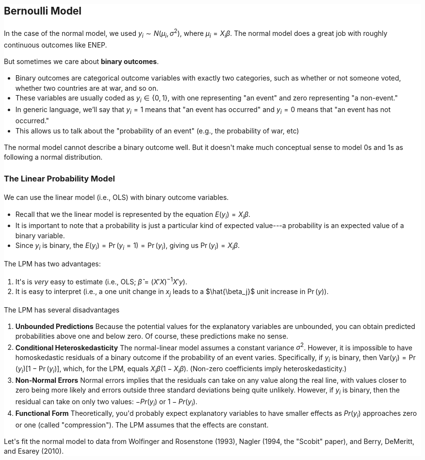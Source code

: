 



## Bernoulli Model

In the case of the normal model, we used $y_i \sim N(\mu_i, \sigma^2)$, where $\mu_i = X_i\beta$. The normal model does a great job with roughly continuous outcomes like ENEP.

But sometimes we care about **binary outcomes**.

- Binary outcomes are categorical outcome variables with exactly two categories, such as whether or not someone voted, whether two countries are at war, and so on.
- These variables are usually coded as $y_i \in \{0, 1\}$, with one representing "an event" and zero representing "a non-event."
- In generic language, we’ll say that $y_i = 1$ means that "an event has occurred" and $y_i = 0$ means that "an event has not occurred."
- This allows us to talk about the "probability of an event" (e.g., the probability of war, etc)

The normal model cannot describe a binary outcome well.  But it doesn't make much conceptual sense to model 0s and 1s as following a normal distribution. 

### The Linear Probability Model 

We can use the linear model (i.e., OLS) with binary outcome variables.

- Recall that we the linear model is represented by the equation $E(y_i) = X_i\beta$.
- It is important to note that a probability is just a particular kind of expected value---a probability is an expected value of a binary variable.
- Since $y_i$ is binary, the $E(y_i) = \Pr(y_i = 1) = \Pr(y_i)$, giving us $\Pr(y_i) = X_i\beta$.

The LPM has two advantages:

1. It's is *very* easy to estimate (i.e., OLS; $\hat{\beta} = (X'X)^{-1}X'y$).
1. It is easy to interpret (i.e., a one unit change in $x_j$ leads to a $\hat{\beta_j}$ unit increase in $\Pr(y)$).

The LPM has several disadvantages

1. **Unbounded Predictions** Because the potential values for the explanatory variables are unbounded, you can obtain predicted probabilities above one and below zero. Of course, these predictions make no sense.
1. **Conditional Heteroskedasticity** The normal-linear model assumes a constant variance $\sigma^2$. However, it is impossible to have homoskedastic residuals of a binary outcome if the probability of an event varies. Specifically, if $y_i$ is binary, then $\text{Var}(y_i) = \Pr(y_i)[1 - \Pr(y_i)]$, which, for the LPM, equals $X_i\beta(1 - X_i\beta)$. (Non-zero coefficients imply heteroskedasticity.)
1. **Non-Normal Errors** Normal errors implies that the residuals can take on any value along the real line, with values closer to zero being more likely and errors outside three standard deviations being quite unlikely. However, if $y_i$ is binary, then the residual can take on only two values: $-Pr(y_i)$ or $1 - Pr(y_i)$.
1. **Functional Form** Theoretically, you'd probably expect explanatory variables to have smaller effects as $Pr(y_i)$ approaches zero or one (called "compression"). The LPM assumes that the effects are constant.

Let's fit the normal model to data from Wolfinger and Rosenstone (1993), Nagler (1994, the "Scobit" paper), and Berry, DeMeritt, and Esarey (2010).
